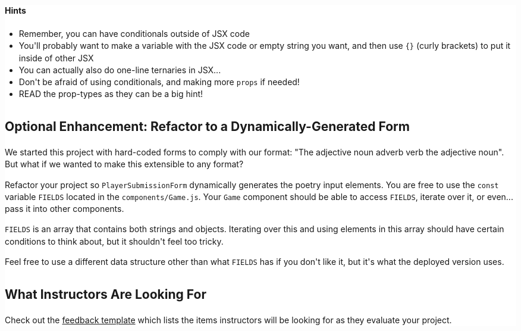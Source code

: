 #### Hints

- Remember, you can have conditionals outside of JSX code
- You'll probably want to make a variable with the JSX code or empty string you want, and then use `{}` (curly brackets) to put it inside of other JSX
- You can actually also do one-line ternaries in JSX...
- Don't be afraid of using conditionals, and making more `props` if needed!
- READ the prop-types as they can be a big hint!

## Optional Enhancement: Refactor to a Dynamically-Generated Form

We started this project with hard-coded forms to comply with our format: "The adjective noun adverb verb the adjective noun". But what if we wanted to make this extensible to any format?

Refactor your project so `PlayerSubmissionForm` dynamically generates the poetry input elements. You are free to use the `const` variable `FIELDS` located in the `components/Game.js`. Your `Game` component should be able to access `FIELDS`, iterate over it, or even... pass it into other components.

`FIELDS` is an array that contains both strings and objects. Iterating over this and using elements in this array should have certain conditions to think about, but it shouldn't feel too tricky.

Feel free to use a different data structure other than what `FIELDS` has if you don't like it, but it's what the deployed version uses.

## What Instructors Are Looking For

Check out the [feedback template](feedback.md) which lists the items instructors will be looking for as they evaluate your project.
